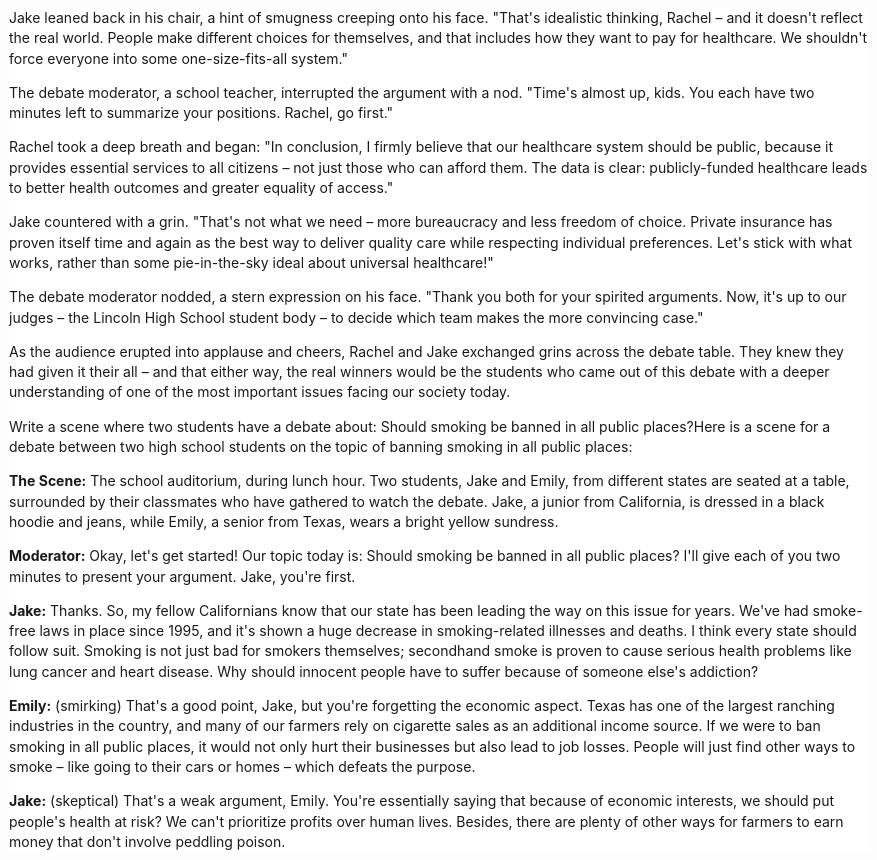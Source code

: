 Jake leaned back in his chair, a hint of smugness creeping onto his face. "That's idealistic thinking, Rachel – and it doesn't reflect the real world. People make different choices for themselves, and that includes how they want to pay for healthcare. We shouldn't force everyone into some one-size-fits-all system."

The debate moderator, a school teacher, interrupted the argument with a nod. "Time's almost up, kids. You each have two minutes left to summarize your positions. Rachel, go first."

Rachel took a deep breath and began: "In conclusion, I firmly believe that our healthcare system should be public, because it provides essential services to all citizens – not just those who can afford them. The data is clear: publicly-funded healthcare leads to better health outcomes and greater equality of access."

Jake countered with a grin. "That's not what we need – more bureaucracy and less freedom of choice. Private insurance has proven itself time and again as the best way to deliver quality care while respecting individual preferences. Let's stick with what works, rather than some pie-in-the-sky ideal about universal healthcare!"

The debate moderator nodded, a stern expression on his face. "Thank you both for your spirited arguments. Now, it's up to our judges – the Lincoln High School student body – to decide which team makes the more convincing case."

As the audience erupted into applause and cheers, Rachel and Jake exchanged grins across the debate table. They knew they had given it their all – and that either way, the real winners would be the students who came out of this debate with a deeper understanding of one of the most important issues facing our society today.
<end>

Write a scene where two students have a debate about: Should smoking be banned in all public places?<start>Here is a scene for a debate between two high school students on the topic of banning smoking in all public places:

**The Scene:** The school auditorium, during lunch hour. Two students, Jake and Emily, from different states are seated at a table, surrounded by their classmates who have gathered to watch the debate. Jake, a junior from California, is dressed in a black hoodie and jeans, while Emily, a senior from Texas, wears a bright yellow sundress.

**Moderator:** Okay, let's get started! Our topic today is: Should smoking be banned in all public places? I'll give each of you two minutes to present your argument. Jake, you're first.

**Jake:** Thanks. So, my fellow Californians know that our state has been leading the way on this issue for years. We've had smoke-free laws in place since 1995, and it's shown a huge decrease in smoking-related illnesses and deaths. I think every state should follow suit. Smoking is not just bad for smokers themselves; secondhand smoke is proven to cause serious health problems like lung cancer and heart disease. Why should innocent people have to suffer because of someone else's addiction?

**Emily:** (smirking) That's a good point, Jake, but you're forgetting the economic aspect. Texas has one of the largest ranching industries in the country, and many of our farmers rely on cigarette sales as an additional income source. If we were to ban smoking in all public places, it would not only hurt their businesses but also lead to job losses. People will just find other ways to smoke – like going to their cars or homes – which defeats the purpose.

**Jake:** (skeptical) That's a weak argument, Emily. You're essentially saying that because of economic interests, we should put people's health at risk? We can't prioritize profits over human lives. Besides, there are plenty of other ways for farmers to earn money that don't involve peddling poison.
